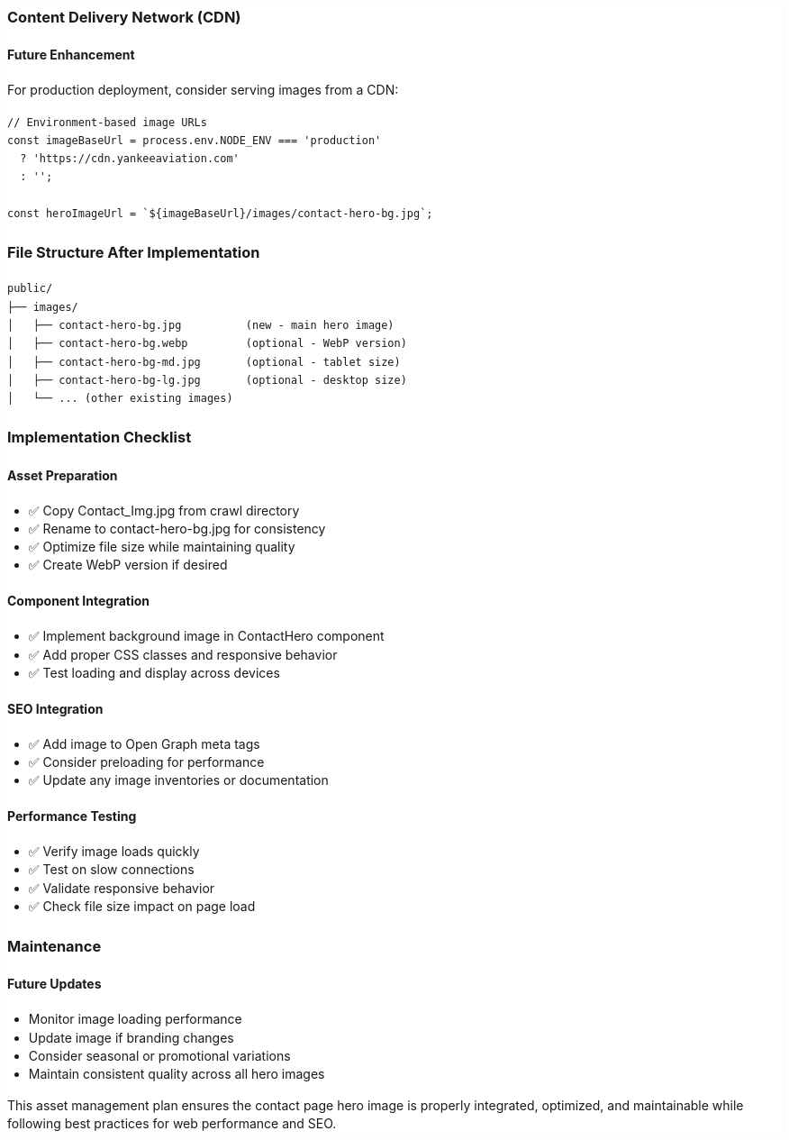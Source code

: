 ### Content Delivery Network (CDN)

#### Future Enhancement
For production deployment, consider serving images from a CDN:
```tsx
// Environment-based image URLs
const imageBaseUrl = process.env.NODE_ENV === 'production' 
  ? 'https://cdn.yankeeaviation.com' 
  : '';

const heroImageUrl = `${imageBaseUrl}/images/contact-hero-bg.jpg`;
```

### File Structure After Implementation

```
public/
├── images/
│   ├── contact-hero-bg.jpg          (new - main hero image)
│   ├── contact-hero-bg.webp         (optional - WebP version)
│   ├── contact-hero-bg-md.jpg       (optional - tablet size)
│   ├── contact-hero-bg-lg.jpg       (optional - desktop size)
│   └── ... (other existing images)
```

### Implementation Checklist

#### Asset Preparation
- ✅ Copy Contact_Img.jpg from crawl directory
- ✅ Rename to contact-hero-bg.jpg for consistency
- ✅ Optimize file size while maintaining quality
- ✅ Create WebP version if desired

#### Component Integration
- ✅ Implement background image in ContactHero component
- ✅ Add proper CSS classes and responsive behavior
- ✅ Test loading and display across devices

#### SEO Integration
- ✅ Add image to Open Graph meta tags
- ✅ Consider preloading for performance
- ✅ Update any image inventories or documentation

#### Performance Testing
- ✅ Verify image loads quickly
- ✅ Test on slow connections
- ✅ Validate responsive behavior
- ✅ Check file size impact on page load

### Maintenance

#### Future Updates
- Monitor image loading performance
- Update image if branding changes
- Consider seasonal or promotional variations
- Maintain consistent quality across all hero images

This asset management plan ensures the contact page hero image is properly integrated, optimized, and maintainable while following best practices for web performance and SEO.